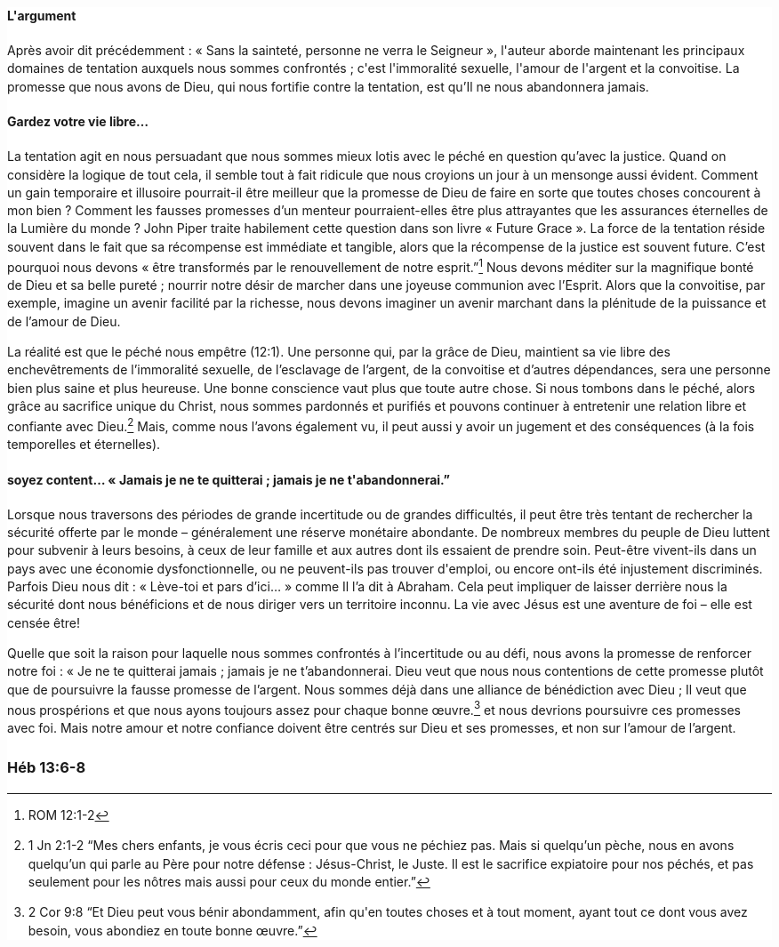 #### L'argument

Après avoir dit précédemment : « Sans la sainteté, personne ne verra le Seigneur », l'auteur aborde maintenant les principaux domaines de tentation auxquels nous sommes confrontés ; c'est l'immoralité sexuelle, l'amour de l'argent et la convoitise. La promesse que nous avons de Dieu, qui nous fortifie contre la tentation, est qu’Il ​​ne nous abandonnera jamais.

#### Gardez votre vie libre…

La tentation agit en nous persuadant que nous sommes mieux lotis avec le péché en question qu’avec la justice. Quand on considère la logique de tout cela, il semble tout à fait ridicule que nous croyions un jour à un mensonge aussi évident. Comment un gain temporaire et illusoire pourrait-il être meilleur que la promesse de Dieu de faire en sorte que toutes choses concourent à mon bien ? Comment les fausses promesses d’un menteur pourraient-elles être plus attrayantes que les assurances éternelles de la Lumière du monde ? John Piper traite habilement cette question dans son livre « Future Grace ». La force de la tentation réside souvent dans le fait que sa récompense est immédiate et tangible, alors que la récompense de la justice est souvent future. C’est pourquoi nous devons « être transformés par le renouvellement de notre esprit.”[^2] Nous devons méditer sur la magnifique bonté de Dieu et sa belle pureté ; nourrir notre désir de marcher dans une joyeuse communion avec l’Esprit. Alors que la convoitise, par exemple, imagine un avenir facilité par la richesse, nous devons imaginer un avenir marchant dans la plénitude de la puissance et de l’amour de Dieu.

[^2]: ROM 12:1-2

La réalité est que le péché nous empêtre (12:1). Une personne qui, par la grâce de Dieu, maintient sa vie libre des enchevêtrements de l’immoralité sexuelle, de l’esclavage de l’argent, de la convoitise et d’autres dépendances, sera une personne bien plus saine et plus heureuse. Une bonne conscience vaut plus que toute autre chose. Si nous tombons dans le péché, alors grâce au sacrifice unique du Christ, nous sommes pardonnés et purifiés et pouvons continuer à entretenir une relation libre et confiante avec Dieu.[^3] Mais, comme nous l’avons également vu, il peut aussi y avoir un jugement et des conséquences (à la fois temporelles et éternelles).

[^3]: 1 Jn 2:1-2 “Mes chers enfants, je vous écris ceci pour que vous ne péchiez pas. Mais si quelqu’un pèche, nous en avons quelqu’un qui parle au Père pour notre défense : Jésus-Christ, le Juste. Il est le sacrifice expiatoire pour nos péchés, et pas seulement pour les nôtres mais aussi pour ceux du monde entier.”

#### soyez content… « Jamais je ne te quitterai ; jamais je ne t'abandonnerai.”

Lorsque nous traversons des périodes de grande incertitude ou de grandes difficultés, il peut être très tentant de rechercher la sécurité offerte par le monde – généralement une réserve monétaire abondante. De nombreux membres du peuple de Dieu luttent pour subvenir à leurs besoins, à ceux de leur famille et aux autres dont ils essaient de prendre soin. Peut-être vivent-ils dans un pays avec une économie dysfonctionnelle, ou ne peuvent-ils pas trouver d'emploi, ou encore ont-ils été injustement discriminés. Parfois Dieu nous dit : « Lève-toi et pars d’ici… » comme Il l’a dit à Abraham. Cela peut impliquer de laisser derrière nous la sécurité dont nous bénéficions et de nous diriger vers un territoire inconnu. La vie avec Jésus est une aventure de foi – elle est censée être!

Quelle que soit la raison pour laquelle nous sommes confrontés à l’incertitude ou au défi, nous avons la promesse de renforcer notre foi : « Je ne te quitterai jamais ; jamais je ne t’abandonnerai. Dieu veut que nous nous contentions de cette promesse plutôt que de poursuivre la fausse promesse de l’argent. Nous sommes déjà dans une alliance de bénédiction avec Dieu ; Il veut que nous prospérions et que nous ayons toujours assez pour chaque bonne œuvre.[^4] et nous devrions poursuivre ces promesses avec foi. Mais notre amour et notre confiance doivent être centrés sur Dieu et ses promesses, et non sur l’amour de l’argent.

[^4]: 2 Cor 9:8 “Et Dieu peut vous bénir abondamment, afin qu'en toutes choses et à tout moment, ayant tout ce dont vous avez besoin, vous abondiez en toute bonne œuvre.”

### Héb 13:6-8


[^1]: Voir chapitre 4
[^5]: 1 Cor 3:16 “Ne savez-vous pas que vous êtes vous-mêmes le temple de Dieu et que l'Esprit de Dieu habite parmi vous ?”
[^6]: C’est le terme utilisé pour décrire ceux qui croyaient que Jésus était le Messie, mais qui enseignaient également l’adhésion continue à la loi de Moïse, même aux croyants païens. Ils constituaient une menace constante pour l’Église primitive contre laquelle Paul s’est prononcé très fortement, notamment dans sa lettre aux Galates.
[^7]: John 6:35 “Je suis le pain de vie. Celui qui vient à moi n'aura jamais faim, et celui qui croit en moi n'aura jamais soif.”
[^8]: “Car le Fils de l’homme est venu chercher et sauver ce qui était perdu. » (Lu 19:10)
[^9]: MK 10:42-44 “Jésus les rassembla et leur dit : « Vous savez que ceux qui sont considérés comme les chefs des païens les dominent, et que leurs hauts fonctionnaires exercent leur autorité sur eux. Il n'en va pas de même pour vous. Mais que celui qui veut devenir grand parmi vous soit ton serviteur, et celui qui veut être le premier doit être l'esclave de tous.”
[^10]: ROM 8:26 “De la même manière, l’Esprit nous aide dans notre faiblesse. Nous ne savons pas pourquoi nous devons prier, mais l'Esprit lui-même intercède pour nous par des gémissements muets.”